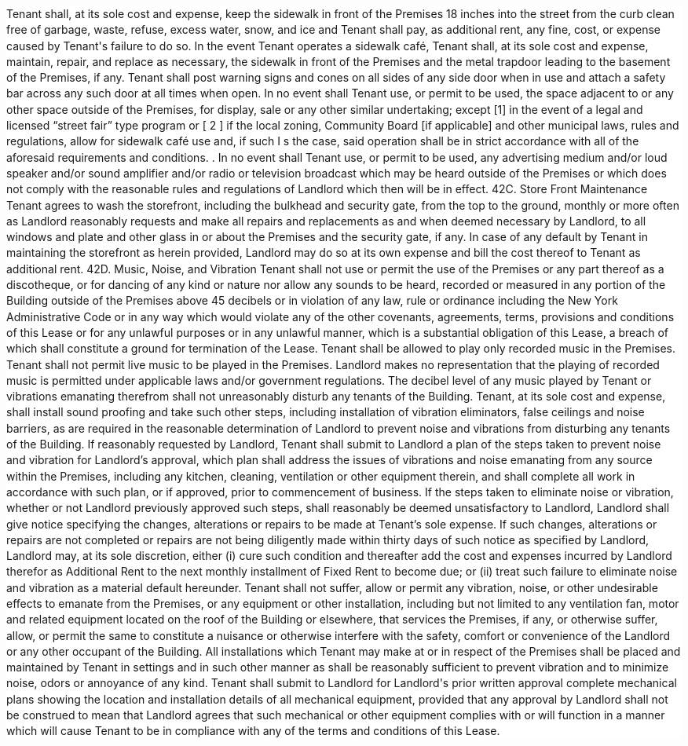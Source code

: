 Tenant shall, at its sole cost and expense, keep the sidewalk in front of the Premises 18 inches into the street from the curb clean free of garbage, waste, refuse, excess water, snow, and ice and Tenant shall pay, as additional rent, any fine, cost, or expense caused by Tenant's failure to do so. In the event Tenant operates a sidewalk café, Tenant shall, at its sole cost and expense, maintain, repair, and replace as necessary, the sidewalk in front of the Premises and the metal trapdoor leading to the basement of the Premises, if any. Tenant shall post warning signs and cones on all sides of any side door when in use and attach a safety bar across any such door at all times when open.
In no event shall Tenant use, or permit to be used, the space adjacent to or any other space outside of the Premises, for display, sale or any other similar undertaking; except [1] in the event of a legal and licensed “street fair” type program or [ 2 ] if the local zoning, Community Board [if applicable] and other municipal laws, rules and regulations, allow for sidewalk café use and, if such I s the case, said operation shall be in strict accordance with all of the aforesaid requirements and conditions. . In no event shall Tenant use, or permit to be used, any advertising medium and/or loud speaker and/or sound amplifier and/or radio or television broadcast which may be heard outside of the Premises or which does not comply with the reasonable rules and regulations of Landlord which then will be in effect.
42C. Store Front Maintenance
Tenant agrees to wash the storefront, including the bulkhead and security gate, from the top to the ground, monthly or more often as Landlord reasonably requests and make all repairs and replacements as and when deemed necessary by Landlord, to all windows and plate and other glass in or about the Premises and the security gate, if any. In case of any default by Tenant in maintaining the storefront as herein provided, Landlord may do so at its own expense and bill the cost thereof to Tenant as additional rent.
42D. Music, Noise, and Vibration
Tenant shall not use or permit the use of the Premises or any part thereof as a discotheque, or for dancing of any kind or nature nor allow any sounds to be heard, recorded or measured in any portion of the Building outside of the Premises above 45 decibels or in violation of any law, rule or ordinance including the New York Administrative Code or in any way which would violate any of the other covenants, agreements, terms, provisions and conditions of this Lease or for any unlawful purposes or in any unlawful manner, which is a substantial obligation of this Lease, a breach of which shall constitute a ground for termination of the Lease. Tenant shall be allowed to play only recorded music in the Premises. Tenant shall not permit live music to be played in the Premises. Landlord makes no representation that the playing of recorded music is permitted under applicable laws and/or government regulations. The decibel level of any music played by Tenant or vibrations emanating therefrom shall not unreasonably disturb any tenants of the Building. Tenant, at its sole cost and expense, shall install sound proofing and take such other steps, including installation of vibration eliminators, false ceilings and noise barriers, as are required in the reasonable determination of Landlord to prevent noise and vibrations from disturbing any tenants of the Building. If reasonably requested by Landlord, Tenant shall submit to Landlord a plan of the steps taken to prevent noise and vibration for Landlord’s approval, which plan shall address the issues of vibrations and noise emanating from any source within the Premises, including any kitchen, cleaning, ventilation or other equipment therein, and shall complete all work in accordance with such plan, or if approved, prior to commencement of business. If the steps taken to eliminate noise or vibration, whether or not Landlord previously approved such steps, shall reasonably be deemed unsatisfactory to Landlord,
Landlord shall give notice specifying the changes, alterations or repairs to be made at Tenant’s sole expense. If such changes, alterations or repairs are not completed or repairs are not being diligently made within thirty days of such notice as specified by Landlord, Landlord may, at its sole discretion, either (i) cure such condition and thereafter add the cost and expenses incurred by Landlord therefor as Additional Rent to the next monthly installment of Fixed Rent to become due; or (ii) treat such failure to eliminate noise and vibration as a material default hereunder.
Tenant shall not suffer, allow or permit any vibration, noise, or other undesirable effects to emanate from the Premises, or any equipment or other installation, including but not limited to any ventilation fan, motor and related equipment located on the roof of the Building or elsewhere, that services the Premises, if any, or otherwise suffer, allow, or permit the same to constitute a nuisance or otherwise interfere with the safety, comfort or convenience of the Landlord or any other occupant of the Building. All installations which Tenant may make at or in respect of the Premises shall be placed and maintained by Tenant in settings and in such other manner as shall be reasonably sufficient to prevent vibration and to minimize noise, odors or annoyance of any kind. Tenant shall submit to Landlord for Landlord's prior written approval complete mechanical plans showing the location and installation details of all mechanical equipment, provided that any approval by Landlord shall not be construed to mean that Landlord agrees that such mechanical or other equipment complies with or will function in a manner which will cause Tenant to be in compliance with any of the terms and conditions of this Lease.